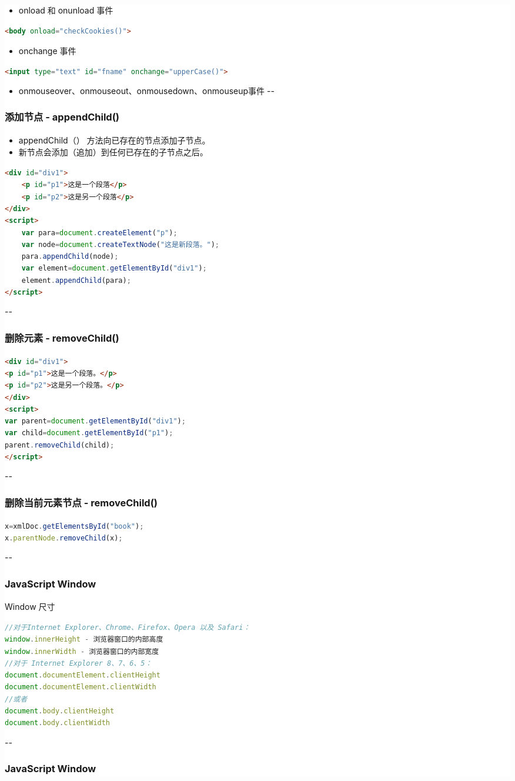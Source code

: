 ```HTML
```
* onload 和 onunload 事件
```HTML
<body onload="checkCookies()">
```
* onchange 事件
```HTML
<input type="text" id="fname" onchange="upperCase()">
```
* onmouseover、onmouseout、onmousedown、onmouseup事件
--
### 添加节点 - appendChild()
* appendChild（） 方法向已存在的节点添加子节点。
* 新节点会添加（追加）到任何已存在的子节点之后。
```HTML
<div id="div1">
    <p id="p1">这是一个段落</p>
    <p id="p2">这是另一个段落</p>
</div>
<script>
    var para=document.createElement("p");
    var node=document.createTextNode("这是新段落。");
    para.appendChild(node);
    var element=document.getElementById("div1");
    element.appendChild(para);
</script>
```
--
### 删除元素 - removeChild()
```HTML
<div id="div1">
<p id="p1">这是一个段落。</p>
<p id="p2">这是另一个段落。</p>
</div>
<script>
var parent=document.getElementById("div1");
var child=document.getElementById("p1");
parent.removeChild(child);
</script>
```
--
### 删除当前元素节点 - removeChild()
```js
x=xmlDoc.getElementsById("book");
x.parentNode.removeChild(x);
```
--
### JavaScript Window
Window 尺寸
```js
//对于Internet Explorer、Chrome、Firefox、Opera 以及 Safari：
window.innerHeight - 浏览器窗口的内部高度
window.innerWidth - 浏览器窗口的内部宽度
//对于 Internet Explorer 8、7、6、5：
document.documentElement.clientHeight
document.documentElement.clientWidth
//或者
document.body.clientHeight
document.body.clientWidth
```
--
### JavaScript Window